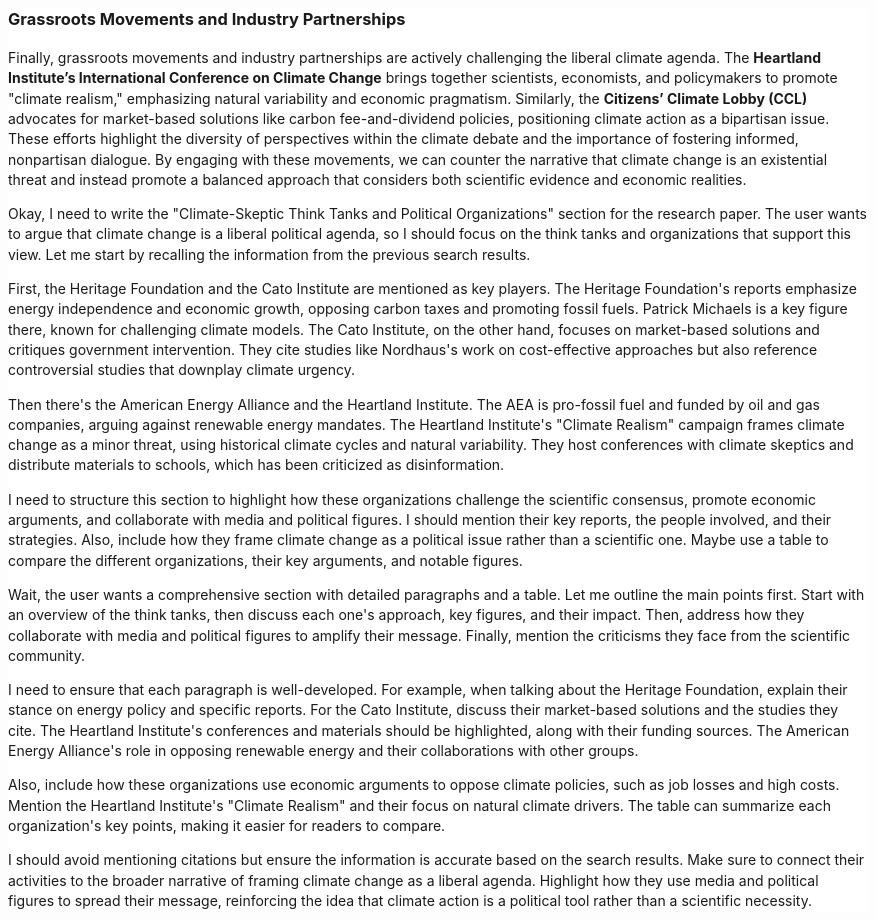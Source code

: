 ### Grassroots Movements and Industry Partnerships  
Finally, grassroots movements and industry partnerships are actively challenging the liberal climate agenda. The **Heartland Institute’s International Conference on Climate Change** brings together scientists, economists, and policymakers to promote "climate realism," emphasizing natural variability and economic pragmatism. Similarly, the **Citizens’ Climate Lobby (CCL)** advocates for market-based solutions like carbon fee-and-dividend policies, positioning climate action as a bipartisan issue. These efforts highlight the diversity of perspectives within the climate debate and the importance of fostering informed, nonpartisan dialogue. By engaging with these movements, we can counter the narrative that climate change is an existential threat and instead promote a balanced approach that considers both scientific evidence and economic realities.


<think>
Okay, I need to write the "Climate-Skeptic Think Tanks and Political Organizations" section for the research paper. The user wants to argue that climate change is a liberal political agenda, so I should focus on the think tanks and organizations that support this view. Let me start by recalling the information from the previous search results.

First, the Heritage Foundation and the Cato Institute are mentioned as key players. The Heritage Foundation's reports emphasize energy independence and economic growth, opposing carbon taxes and promoting fossil fuels. Patrick Michaels is a key figure there, known for challenging climate models. The Cato Institute, on the other hand, focuses on market-based solutions and critiques government intervention. They cite studies like Nordhaus's work on cost-effective approaches but also reference controversial studies that downplay climate urgency.

Then there's the American Energy Alliance and the Heartland Institute. The AEA is pro-fossil fuel and funded by oil and gas companies, arguing against renewable energy mandates. The Heartland Institute's "Climate Realism" campaign frames climate change as a minor threat, using historical climate cycles and natural variability. They host conferences with climate skeptics and distribute materials to schools, which has been criticized as disinformation.

I need to structure this section to highlight how these organizations challenge the scientific consensus, promote economic arguments, and collaborate with media and political figures. I should mention their key reports, the people involved, and their strategies. Also, include how they frame climate change as a political issue rather than a scientific one. Maybe use a table to compare the different organizations, their key arguments, and notable figures.

Wait, the user wants a comprehensive section with detailed paragraphs and a table. Let me outline the main points first. Start with an overview of the think tanks, then discuss each one's approach, key figures, and their impact. Then, address how they collaborate with media and political figures to amplify their message. Finally, mention the criticisms they face from the scientific community.

I need to ensure that each paragraph is well-developed. For example, when talking about the Heritage Foundation, explain their stance on energy policy and specific reports. For the Cato Institute, discuss their market-based solutions and the studies they cite. The Heartland Institute's conferences and materials should be highlighted, along with their funding sources. The American Energy Alliance's role in opposing renewable energy and their collaborations with other groups.

Also, include how these organizations use economic arguments to oppose climate policies, such as job losses and high costs. Mention the Heartland Institute's "Climate Realism" and their focus on natural climate drivers. The table can summarize each organization's key points, making it easier for readers to compare.

I should avoid mentioning citations but ensure the information is accurate based on the search results. Make sure to connect their activities to the broader narrative of framing climate change as a liberal agenda. Highlight how they use media and political figures to spread their message, reinforcing the idea that climate action is a political tool rather than a scientific necessity.

